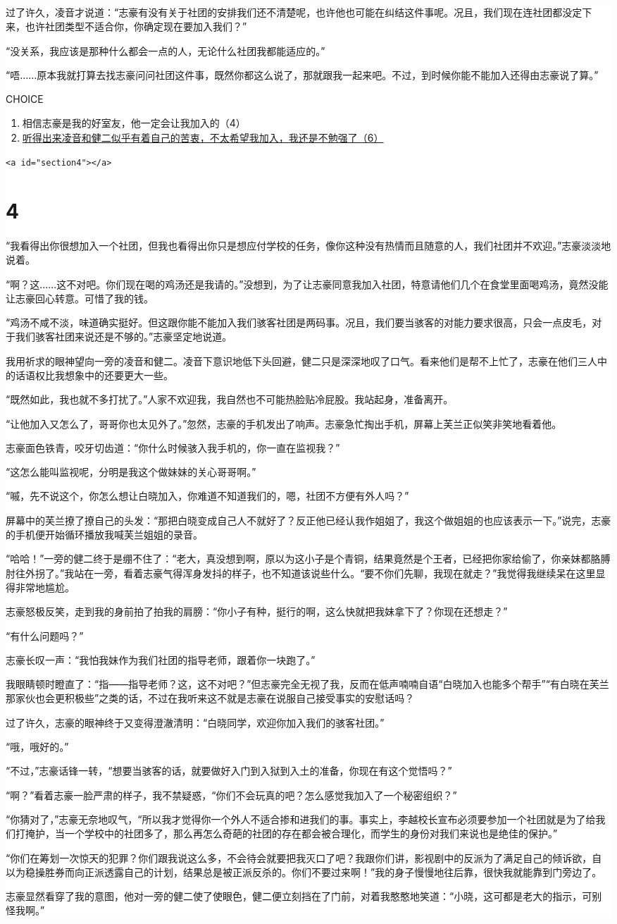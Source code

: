 过了许久，凌音才说道：“志豪有没有关于社团的安排我们还不清楚呢，也许他也可能在纠结这件事呢。况且，我们现在连社团都没定下来，也许社团类型不适合你，你确定现在要加入我们？”

“没关系，我应该是那种什么都会一点的人，无论什么社团我都能适应的。”

“唔……原本我就打算去找志豪问问社团这件事，既然你都这么说了，那就跟我一起来吧。不过，到时候你能不能加入还得由志豪说了算。”

CHOICE

1. 相信志豪是我的好室友，他一定会让我加入的（4）
2. [听得出来凌音和健二似乎有着自己的苦衷，不太希望我加入，我还是不勉强了（6）](#section6)

`<a id="section4"></a>`

# 4

“我看得出你很想加入一个社团，但我也看得出你只是想应付学校的任务，像你这种没有热情而且随意的人，我们社团并不欢迎。”志豪淡淡地说着。

“啊？这……这不对吧。你们现在喝的鸡汤还是我请的。”没想到，为了让志豪同意我加入社团，特意请他们几个在食堂里面喝鸡汤，竟然没能让志豪回心转意。可惜了我的钱。

“鸡汤不咸不淡，味道确实挺好。但这跟你能不能加入我们骇客社团是两码事。况且，我们要当骇客的对能力要求很高，只会一点皮毛，对于我们骇客社团来说还是不够的。”志豪坚定地说道。

我用祈求的眼神望向一旁的凌音和健二。凌音下意识地低下头回避，健二只是深深地叹了口气。看来他们是帮不上忙了，志豪在他们三人中的话语权比我想象中的还要更大一些。

“既然如此，我也就不多打扰了。”人家不欢迎我，我自然也不可能热脸贴冷屁股。我站起身，准备离开。

“让他加入又怎么了，哥哥你也太见外了。”忽然，志豪的手机发出了响声。志豪急忙掏出手机，屏幕上芙兰正似笑非笑地看着他。

志豪面色铁青，咬牙切齿道：“你什么时候骇入我手机的，你一直在监视我？”

“这怎么能叫监视呢，分明是我这个做妹妹的关心哥哥啊。”

“嘁，先不说这个，你怎么想让白晓加入，你难道不知道我们的，嗯，社团不方便有外人吗？”

屏幕中的芙兰撩了撩自己的头发：“那把白晓变成自己人不就好了？反正他已经认我作姐姐了，我这个做姐姐的也应该表示一下。”说完，志豪的手机便开始循环播放我喊芙兰姐姐的录音。

“哈哈！”一旁的健二终于是绷不住了：“老大，真没想到啊，原以为这小子是个青铜，结果竟然是个王者，已经把你家给偷了，你亲妹都胳膊肘往外拐了。”我站在一旁，看着志豪气得浑身发抖的样子，也不知道该说些什么。“要不你们先聊，我现在就走？”我觉得我继续呆在这里显得非常地尴尬。

志豪怒极反笑，走到我的身前拍了拍我的肩膀：“你小子有种，挺行的啊，这么快就把我妹拿下了？你现在还想走？”

“有什么问题吗？”

志豪长叹一声：“我怕我妹作为我们社团的指导老师，跟着你一块跑了。”

我眼睛顿时瞪直了：“指——指导老师？这，这不对吧？”但志豪完全无视了我，反而在低声喃喃自语“白晓加入也能多个帮手”“有白晓在芙兰那家伙也会更积极些”之类的话，不过在我听来这不就是志豪在说服自己接受事实的安慰话吗？

过了许久，志豪的眼神终于又变得澄澈清明：“白晓同学，欢迎你加入我们的骇客社团。”

“哦，哦好的。”

“不过，”志豪话锋一转，“想要当骇客的话，就要做好入门到入狱到入土的准备，你现在有这个觉悟吗？”

“啊？”看着志豪一脸严肃的样子，我不禁疑惑，“你们不会玩真的吧？怎么感觉我加入了一个秘密组织？”

“你猜对了，”志豪无奈地叹气，“所以我才觉得你一个外人不适合掺和进我们的事。事实上，李越校长宣布必须要参加一个社团就是为了给我们打掩护，当一个学校中的社团多了，那么再怎么奇葩的社团的存在都会被合理化，而学生的身份对我们来说也是绝佳的保护。”

“你们在筹划一次惊天的犯罪？你们跟我说这么多，不会待会就要把我灭口了吧？我跟你们讲，影视剧中的反派为了满足自己的倾诉欲，自以为稳操胜券而向正派透露自己的计划，结果总是被正派反杀的。你们不要过来啊！”我的身子慢慢地往后靠，很快我就能靠到门旁边了。

志豪显然看穿了我的意图，他对一旁的健二使了使眼色，健二便立刻挡在了门前，对着我憨憨地笑道：“小晓，这可都是老大的指示，可别怪我啊。”
